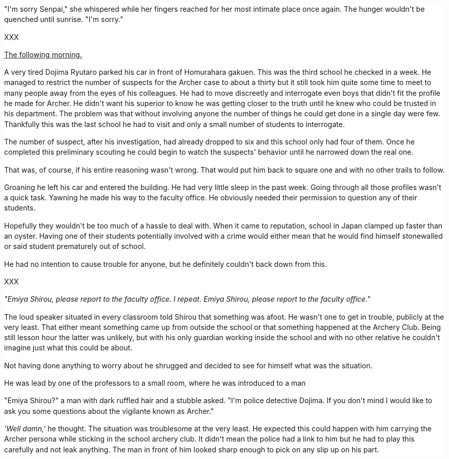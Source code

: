 "I'm sorry Senpai," she whispered while her fingers reached for her most intimate place once again. The hunger wouldn't be quenched until sunrise. "I'm sorry."

XXX

<span style="text-decoration: underline;">The following morning.</span>

A very tired Dojima Ryutaro parked his car in front of Homurahara gakuen. This was the third school he checked in a week. He managed to restrict the number of suspects for the Archer case to about a thirty but it still took him quite some time to meet to many people away from the eyes of his colleagues. He had to move discreetly and interrogate even boys that didn't fit the profile he made for Archer. He didn't want his superior to know he was getting closer to the truth until he knew who could be trusted in his department. The problem was that without involving anyone the number of things he could get done in a single day were few. Thankfully this was the last school he had to visit and only a small number of students to interrogate.

The number of suspect, after his investigation, had already dropped to six and this school only had four of them. Once he completed this preliminary scouting he could begin to watch the suspects' behavior until he narrowed down the real one.

That was, of course, if his entire reasoning wasn't wrong. That would put him back to square one and with no other trails to follow.

Groaning he left his car and entered the building. He had very little sleep in the past week. Going through all those profiles wasn't a quick task. Yawning he made his way to the faculty office. He obviously needed their permission to question any of their students.

Hopefully they wouldn't be too much of a hassle to deal with. When it came to reputation, school in Japan clamped up faster than an oyster. Having one of their students potentially involved with a crime would either mean that he would find himself stonewalled or said student prematurely out of school.

He had no intention to cause trouble for anyone, but he definitely couldn't back down from this.

XXX

*"Emiya Shirou, please report to the faculty office. I repeat. Emiya Shirou, please report to the faculty office."*

The loud speaker situated in every classroom told Shirou that something was afoot. He wasn't one to get in trouble, publicly at the very least. That either meant something came up from outside the school or that something happened at the Archery Club. Being still lesson hour the latter was unlikely, but with his only guardian working inside the school and with no other relative he couldn't imagine just what this could be about.

Not having done anything to worry about he shrugged and decided to see for himself what was the situation.

He was lead by one of the professors to a small room, where he was introduced to a man

"Emiya Shirou?" a man with dark ruffled hair and a stubble asked. "I'm police detective Dojima. If you don't mind I would like to ask you some questions about the vigilante known as Archer."

*'Well damn,'* he thought. The situation was troublesome at the very least. He expected this could happen with him carrying the Archer persona while sticking in the school archery club. It didn't mean the police had a link to him but he had to play this carefully and not leak anything. The man in front of him looked sharp enough to pick on any slip up on his part.
